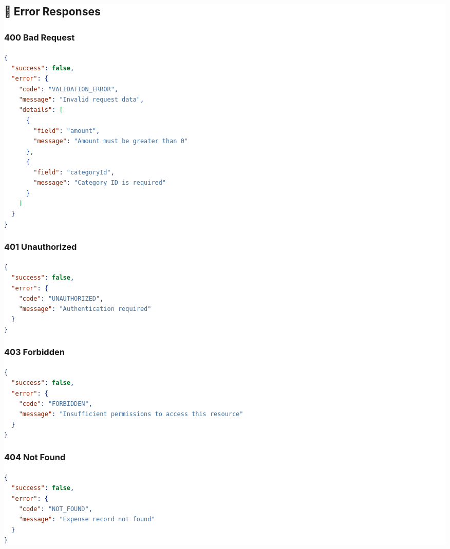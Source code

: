 
## 🚨 Error Responses

### 400 Bad Request
```json
{
  "success": false,
  "error": {
    "code": "VALIDATION_ERROR",
    "message": "Invalid request data",
    "details": [
      {
        "field": "amount",
        "message": "Amount must be greater than 0"
      },
      {
        "field": "categoryId",
        "message": "Category ID is required"
      }
    ]
  }
}
```

### 401 Unauthorized
```json
{
  "success": false,
  "error": {
    "code": "UNAUTHORIZED",
    "message": "Authentication required"
  }
}
```

### 403 Forbidden
```json
{
  "success": false,
  "error": {
    "code": "FORBIDDEN",
    "message": "Insufficient permissions to access this resource"
  }
}
```

### 404 Not Found
```json
{
  "success": false,
  "error": {
    "code": "NOT_FOUND",
    "message": "Expense record not found"
  }
}
```

